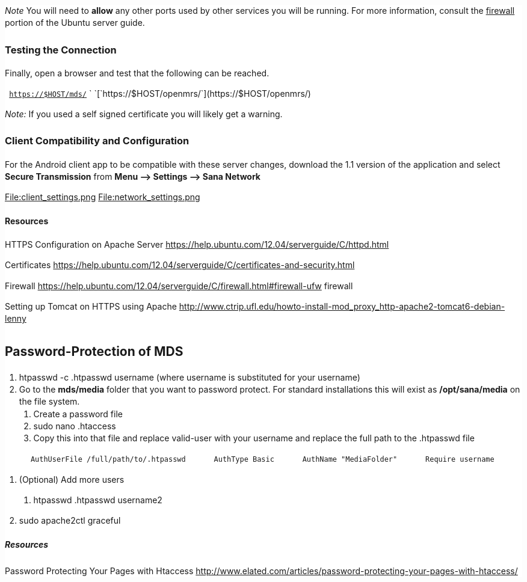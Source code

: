 *Note* You will need to **allow** any other ports used by other services you will be running. For more information, consult the [firewall](https://help.ubuntu.com/12.04/serverguide/C/firewall.html#firewall-ufw) portion of the Ubuntu server guide.

### Testing the Connection

Finally, open a browser and test that the following can be reached.

` `[`https://$HOST/mds/`](https://$HOST/mds/)
` `[`https://$HOST/openmrs/`](https://$HOST/openmrs/)

*Note:* If you used a self signed certificate you will likely get a warning.

### Client Compatibility and Configuration

For the Android client app to be compatible with these server changes, download the 1.1 version of the application and select **Secure Transmission** from **Menu --\> Settings --\> Sana Network**

[<File:client_settings.png>](/File:client_settings.png "wikilink") [<File:network_settings.png>](/File:network_settings.png "wikilink")

#### Resources

HTTPS Configuration on Apache Server <https://help.ubuntu.com/12.04/serverguide/C/httpd.html>

Certificates <https://help.ubuntu.com/12.04/serverguide/C/certificates-and-security.html>

Firewall <https://help.ubuntu.com/12.04/serverguide/C/firewall.html#firewall-ufw> firewall

Setting up Tomcat on HTTPS using Apache <http://www.ctrip.ufl.edu/howto-install-mod_proxy_http-apache2-tomcat6-debian-lenny>

Password-Protection of MDS
--------------------------

1.  htpasswd -c .htpasswd username (where username is substituted for your username)
2.  Go to the **mds/media** folder that you want to password protect. For standard installations this will exist as **/opt/sana/media** on the file system.
    1.  Create a password file
    2.  sudo nano .htaccess
    3.  Copy this into that file and replace valid-user with your username and replace the full path to the .htpasswd file

`      AuthUserFile /full/path/to/.htpasswd`
`      AuthType Basic`
`      AuthName "MediaFolder"`
`      Require username`

1.  (Optional) Add more users
    1.  htpasswd .htpasswd username2

2.  sudo apache2ctl graceful

##### Resources

Password Protecting Your Pages with Htaccess <http://www.elated.com/articles/password-protecting-your-pages-with-htaccess/>

